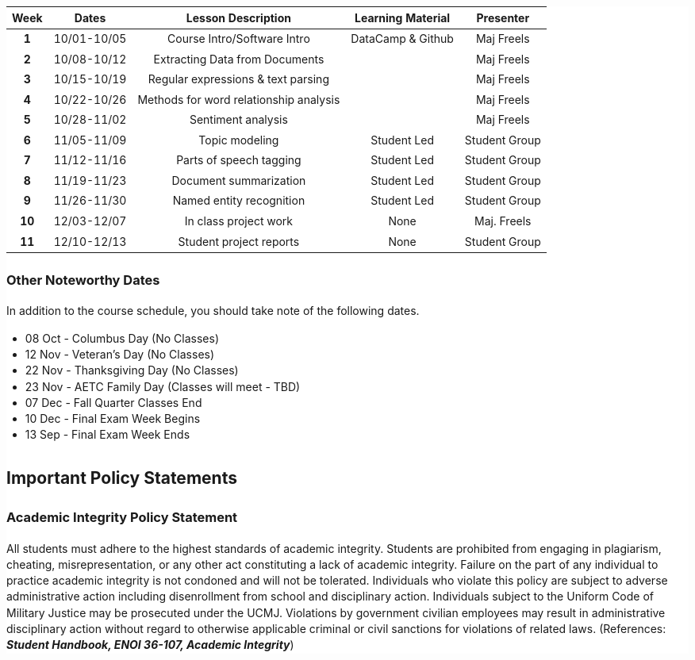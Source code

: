 |  Week  |    Dates    |           Lesson Description           | Learning Material |   Presenter   |
| :----: | :---------: | :------------------------------------: | :---------------: | :-----------: |
| **1**  | 10/01-10/05 |      Course Intro/Software Intro       | DataCamp & Github |  Maj Freels   |
| **2**  | 10/08-10/12 |     Extracting Data from Documents     |                   |  Maj Freels   |
| **3**  | 10/15-10/19 |   Regular expressions & text parsing   |                   |  Maj Freels   |
| **4**  | 10/22-10/26 | Methods for word relationship analysis |                   |  Maj Freels   |
| **5**  | 10/28-11/02 |           Sentiment analysis           |                   |  Maj Freels   |
| **6**  | 11/05-11/09 |             Topic modeling             |    Student Led    | Student Group |
| **7**  | 11/12-11/16 |        Parts of speech tagging         |    Student Led    | Student Group |
| **8**  | 11/19-11/23 |         Document summarization         |    Student Led    | Student Group |
| **9**  | 11/26-11/30 |        Named entity recognition        |    Student Led    | Student Group |
| **10** | 12/03-12/07 |         In class project work          |       None        |  Maj. Freels  |
| **11** | 12/10-12/13 |        Student project reports         |       None        | Student Group |

### Other Noteworthy Dates

In addition to the course schedule, you should take note of the
following dates.

  - 08 Oct - Columbus Day (No Classes)
  - 12 Nov - Veteran’s Day (No Classes)
  - 22 Nov - Thanksgiving Day (No Classes)
  - 23 Nov - AETC Family Day (Classes will meet - TBD)
  - 07 Dec - Fall Quarter Classes End
  - 10 Dec - Final Exam Week Begins
  - 13 Sep - Final Exam Week Ends

## Important Policy Statements

### Academic Integrity Policy Statement

All students must adhere to the highest standards of academic integrity.
Students are prohibited from engaging in plagiarism, cheating,
misrepresentation, or any other act constituting a lack of academic
integrity. Failure on the part of any individual to practice academic
integrity is not condoned and will not be tolerated. Individuals who
violate this policy are subject to adverse administrative action
including disenrollment from school and disciplinary action. Individuals
subject to the Uniform Code of Military Justice may be prosecuted under
the UCMJ. Violations by government civilian employees may result in
administrative disciplinary action without regard to otherwise
applicable criminal or civil sanctions for violations of related laws.
(References: ***Student Handbook, ENOI 36-107, Academic Integrity***)
